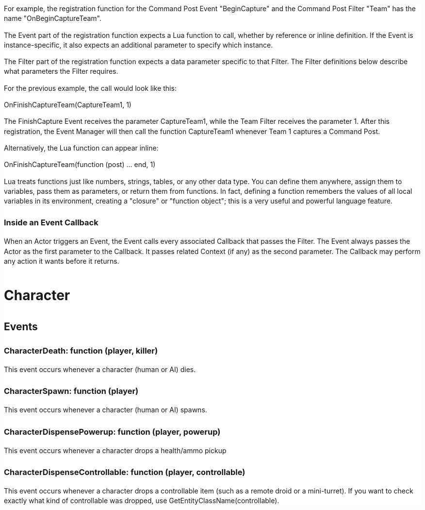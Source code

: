 For example, the registration function for the Command Post Event &quot;BeginCapture&quot; and the Command Post Filter &quot;Team&quot; has the name &quot;OnBeginCaptureTeam&quot;.

The Event part of the registration function expects a Lua function to call, whether by reference or inline definition. If the Event is instance-specific, it also expects an additional parameter to specify which instance.

The Filter part of the registration function expects a data parameter specific to that Filter. The Filter definitions below describe what parameters the Filter requires.

For the previous example, the call would look like this:

OnFinishCaptureTeam(CaptureTeam1, 1)

The FinishCapture Event receives the parameter CaptureTeam1, while the Team Filter receives the parameter 1. After this registration, the Event Manager will then call the function CaptureTeam1 whenever Team 1 captures a Command Post.

Alternatively, the Lua function can appear inline:

OnFinishCaptureTeam(function (post) ... end, 1)

Lua treats functions just like numbers, strings, tables, or any other data type. You can define them anywhere, assign them to variables, pass them as parameters, or return them from functions. In fact, defining a function remembers the values of all local variables in its environment, creating a &quot;closure&quot; or &quot;function object&quot;; this is a very useful and powerful language feature.

### Inside an Event Callback

When an Actor triggers an Event, the Event calls every associated Callback that passes the Filter. The Event always passes the Actor as the first parameter to the Callback. It passes related Context (if any) as the second parameter. The Callback may perform any action it wants before it returns.

# Character

## Events

### CharacterDeath: function (player, killer)

This event occurs whenever a character (human or AI) dies.

### CharacterSpawn: function (player)

This event occurs whenever a character (human or AI) spawns.

### CharacterDispensePowerup: function (player, powerup)

This event occurs whenever a character drops a health/ammo pickup

### CharacterDispenseControllable: function (player, controllable)

This event occurs whenever a character drops a controllable item (such as a remote droid or a mini-turret). If you want to check exactly what kind of controllable was dropped, use GetEntityClassName(controllable).
